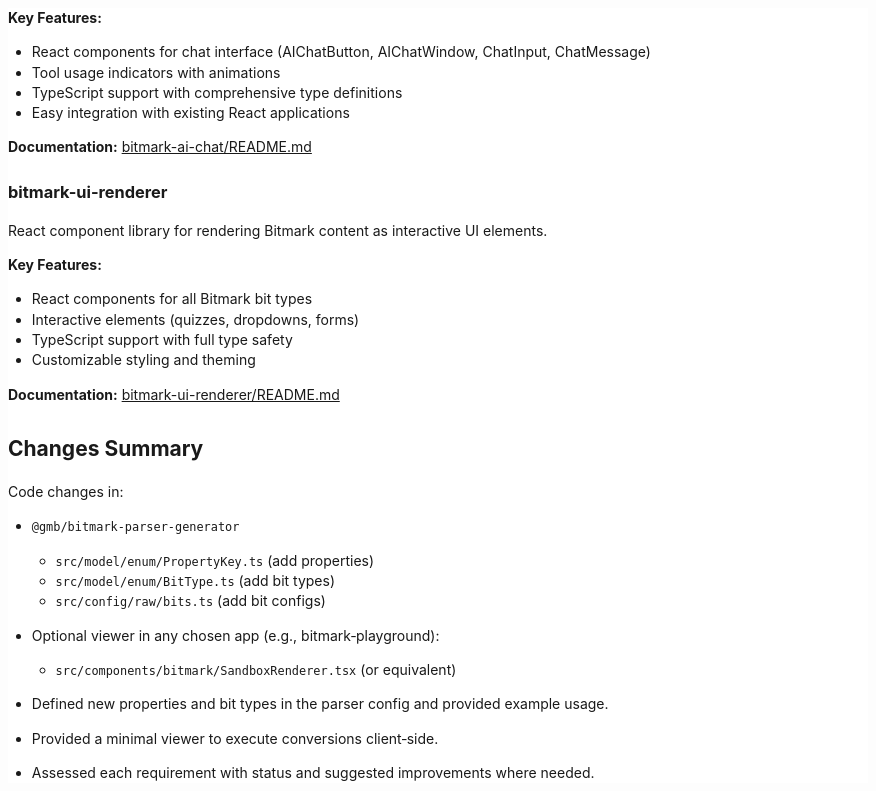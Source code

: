 **Key Features:**
- React components for chat interface (AIChatButton, AIChatWindow, ChatInput, ChatMessage)
- Tool usage indicators with animations
- TypeScript support with comprehensive type definitions
- Easy integration with existing React applications

**Documentation:** [bitmark-ai-chat/README.md](./bitmark-ai-chat/README.md)

### bitmark-ui-renderer
React component library for rendering Bitmark content as interactive UI elements.

**Key Features:**
- React components for all Bitmark bit types
- Interactive elements (quizzes, dropdowns, forms)
- TypeScript support with full type safety
- Customizable styling and theming

**Documentation:** [bitmark-ui-renderer/README.md](./bitmark-ui-renderer/README.md)

## Changes Summary

Code changes in:
- `@gmb/bitmark-parser-generator`
  - `src/model/enum/PropertyKey.ts` (add properties)
  - `src/model/enum/BitType.ts` (add bit types)
  - `src/config/raw/bits.ts` (add bit configs)
- Optional viewer in any chosen app (e.g., bitmark‑playground):
  - `src/components/bitmark/SandboxRenderer.tsx` (or equivalent)

- Defined new properties and bit types in the parser config and provided example usage.
- Provided a minimal viewer to execute conversions client‑side.
- Assessed each requirement with status and suggested improvements where needed.
